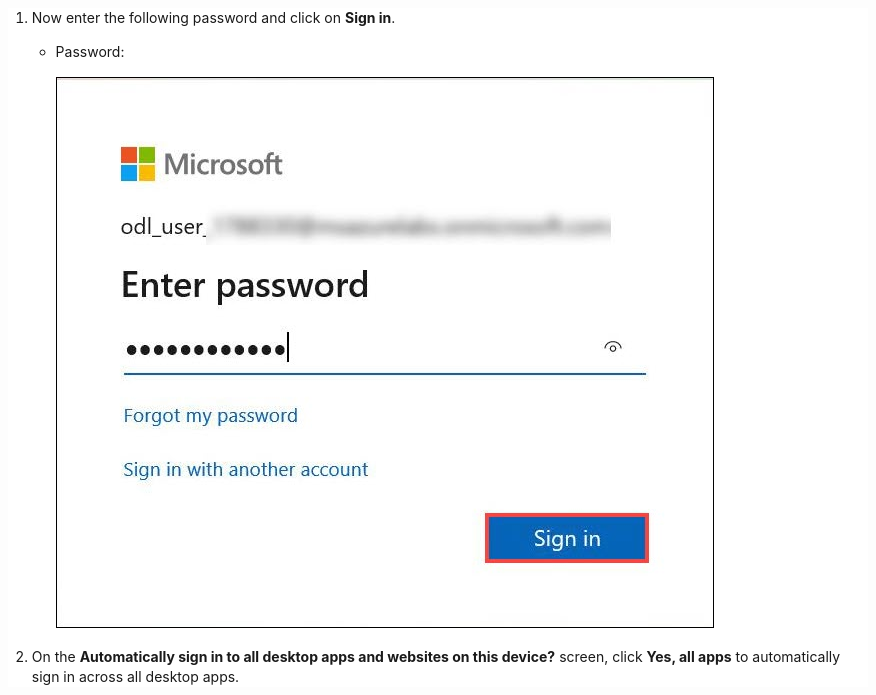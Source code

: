 1. Now enter the following password and click on **Sign in**.

    * Password: <inject key="AzureAdUserPassword"></inject>

      ![](media/signin-3.jpg)

1. On the **Automatically sign in to all desktop apps and websites on this device?** screen, click **Yes, all apps** to automatically sign in across all desktop apps.
